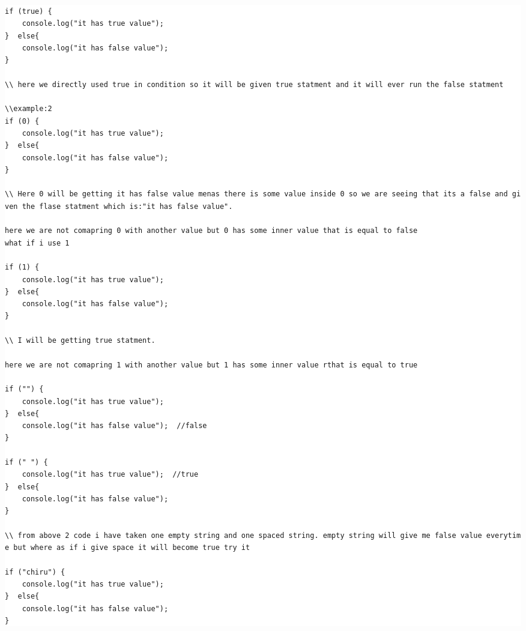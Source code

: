 ```JS
if (true) {
	console.log("it has true value");
}  else{
	console.log("it has false value");
}

\\ here we directly used true in condition so it will be given true statment and it will ever run the false statment

\\example:2
if (0) {
	console.log("it has true value");
}  else{
	console.log("it has false value");
}

\\ Here 0 will be getting it has false value menas there is some value inside 0 so we are seeing that its a false and given the flase statment which is:"it has false value".

here we are not comapring 0 with another value but 0 has some inner value that is equal to false
what if i use 1

if (1) {
	console.log("it has true value");
}  else{
	console.log("it has false value");
}

\\ I will be getting true statment.

here we are not comapring 1 with another value but 1 has some inner value rthat is equal to true 

if ("") {
	console.log("it has true value");
}  else{
	console.log("it has false value");  //false
}

if (" ") {
	console.log("it has true value");  //true
}  else{
	console.log("it has false value");
}

\\ from above 2 code i have taken one empty string and one spaced string. empty string will give me false value everytime but where as if i give space it will become true try it

if ("chiru") {
	console.log("it has true value");
}  else{
	console.log("it has false value");
}
```
